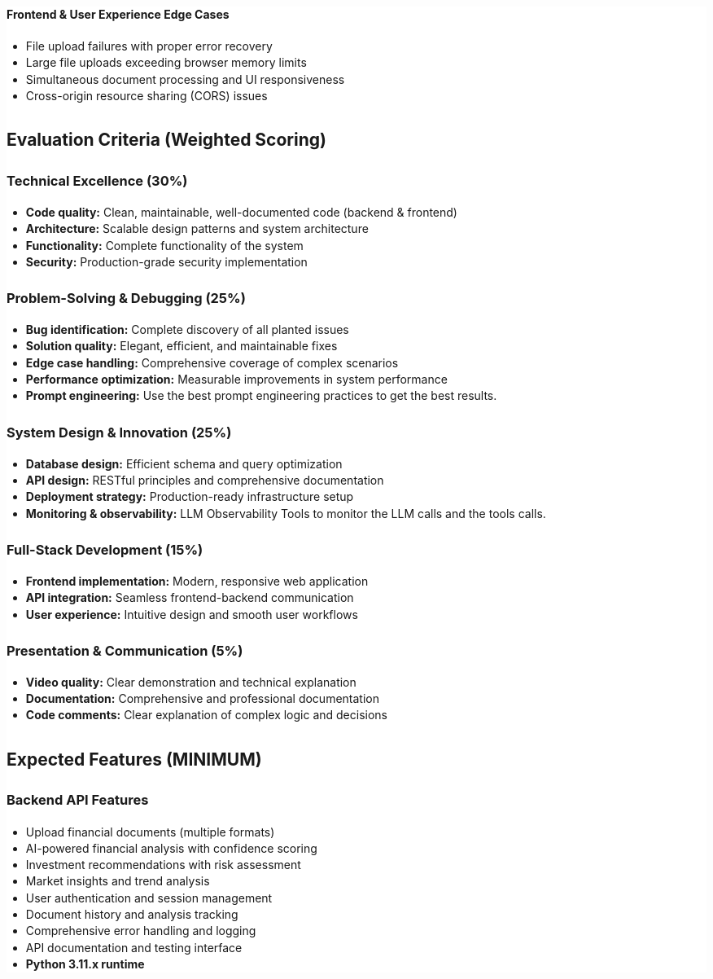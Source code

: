 #### **Frontend & User Experience Edge Cases**
- File upload failures with proper error recovery
- Large file uploads exceeding browser memory limits
- Simultaneous document processing and UI responsiveness
- Cross-origin resource sharing (CORS) issues

## Evaluation Criteria (Weighted Scoring)

### Technical Excellence (30%)
- **Code quality:** Clean, maintainable, well-documented code (backend & frontend)
- **Architecture:** Scalable design patterns and system architecture
- **Functionality:** Complete functionality of the system
- **Security:** Production-grade security implementation

### Problem-Solving & Debugging (25%)
- **Bug identification:** Complete discovery of all planted issues
- **Solution quality:** Elegant, efficient, and maintainable fixes
- **Edge case handling:** Comprehensive coverage of complex scenarios
- **Performance optimization:** Measurable improvements in system performance
- **Prompt engineering:** Use the best prompt engineering practices to get the best results.

### System Design & Innovation (25%)
- **Database design:** Efficient schema and query optimization
- **API design:** RESTful principles and comprehensive documentation
- **Deployment strategy:** Production-ready infrastructure setup
- **Monitoring & observability:** LLM Observability Tools to monitor the LLM calls and the tools calls.

### Full-Stack Development (15%)
- **Frontend implementation:** Modern, responsive web application
- **API integration:** Seamless frontend-backend communication
- **User experience:** Intuitive design and smooth user workflows

### Presentation & Communication (5%)
- **Video quality:** Clear demonstration and technical explanation
- **Documentation:** Comprehensive and professional documentation
- **Code comments:** Clear explanation of complex logic and decisions

## Expected Features (MINIMUM)

### Backend API Features
- Upload financial documents (multiple formats)
- AI-powered financial analysis with confidence scoring
- Investment recommendations with risk assessment
- Market insights and trend analysis
- User authentication and session management
- Document history and analysis tracking
- Comprehensive error handling and logging
- API documentation and testing interface
- **Python 3.11.x runtime**

